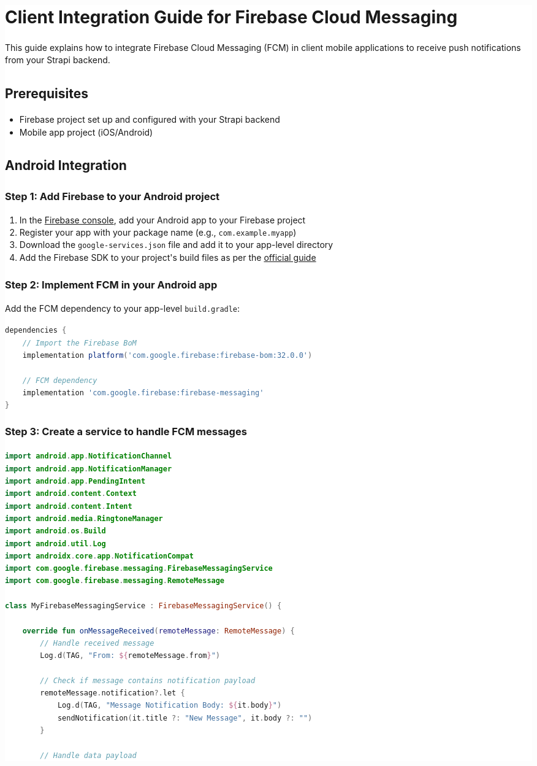 # Client Integration Guide for Firebase Cloud Messaging

This guide explains how to integrate Firebase Cloud Messaging (FCM) in client mobile applications to receive push notifications from your Strapi backend.

## Prerequisites

- Firebase project set up and configured with your Strapi backend
- Mobile app project (iOS/Android)

## Android Integration

### Step 1: Add Firebase to your Android project

1. In the [Firebase console](https://console.firebase.google.com/), add your Android app to your Firebase project
2. Register your app with your package name (e.g., `com.example.myapp`)
3. Download the `google-services.json` file and add it to your app-level directory
4. Add the Firebase SDK to your project's build files as per the [official guide](https://firebase.google.com/docs/android/setup)

### Step 2: Implement FCM in your Android app

Add the FCM dependency to your app-level `build.gradle`:

```gradle
dependencies {
    // Import the Firebase BoM
    implementation platform('com.google.firebase:firebase-bom:32.0.0')
    
    // FCM dependency
    implementation 'com.google.firebase:firebase-messaging'
}
```

### Step 3: Create a service to handle FCM messages

```kotlin
import android.app.NotificationChannel
import android.app.NotificationManager
import android.app.PendingIntent
import android.content.Context
import android.content.Intent
import android.media.RingtoneManager
import android.os.Build
import android.util.Log
import androidx.core.app.NotificationCompat
import com.google.firebase.messaging.FirebaseMessagingService
import com.google.firebase.messaging.RemoteMessage

class MyFirebaseMessagingService : FirebaseMessagingService() {
    
    override fun onMessageReceived(remoteMessage: RemoteMessage) {
        // Handle received message
        Log.d(TAG, "From: ${remoteMessage.from}")
        
        // Check if message contains notification payload
        remoteMessage.notification?.let {
            Log.d(TAG, "Message Notification Body: ${it.body}")
            sendNotification(it.title ?: "New Message", it.body ?: "")
        }
        
        // Handle data payload
```